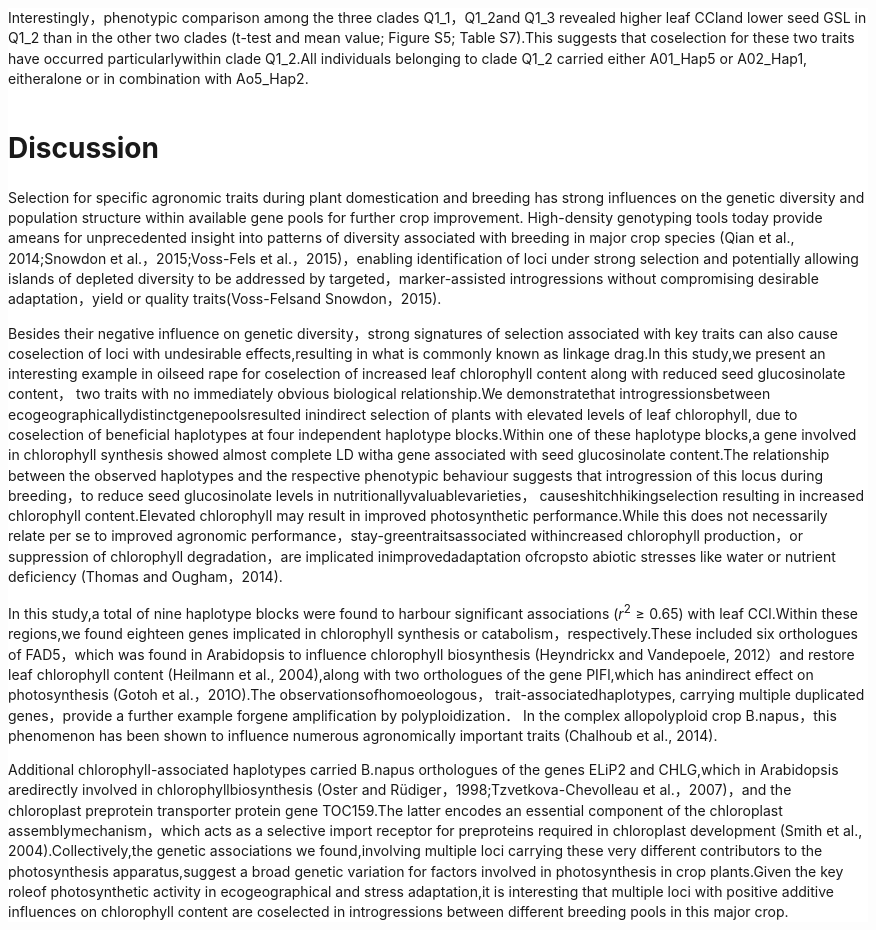 Interestingly，phenotypic comparison among the three clades Q1_1，Q1_2and Q1_3 revealed higher leaf CCland lower seed GSL in Q1_2 than in the other two clades (t-test and mean value; Figure S5; Table S7).This suggests that coselection for these two traits have occurred particularlywithin clade Q1_2.All individuals belonging to clade Q1_2 carried either A01_Hap5 or A02_Hap1, eitheralone or in combination with Ao5_Hap2.

# Discussion

Selection for specific agronomic traits during plant domestication and breeding has strong influences on the genetic diversity and population structure within available gene pools for further crop improvement. High-density genotyping tools today provide ameans for unprecedented insight into patterns of diversity associated with breeding in major crop species (Qian et al., 2014;Snowdon et al.，2015;Voss-Fels et al.，2015)，enabling identification of loci under strong selection and potentially allowing islands of depleted diversity to be addressed by targeted，marker-assisted introgressions without compromising desirable adaptation，yield or quality traits(Voss-Felsand Snowdon，2015).

Besides their negative influence on genetic diversity，strong signatures of selection associated with key traits can also cause coselection of loci with undesirable effects,resulting in what is commonly known as linkage drag.In this study,we present an interesting example in oilseed rape for coselection of increased leaf chlorophyll content along with reduced seed glucosinolate content， two traits with no immediately obvious biological relationship.We demonstratethat introgressionsbetween ecogeographicallydistinctgenepoolsresulted inindirect selection of plants with elevated levels of leaf chlorophyll, due to coselection of beneficial haplotypes at four independent haplotype blocks.Within one of these haplotype blocks,a gene involved in chlorophyll synthesis showed almost complete LD witha gene associated with seed glucosinolate content.The relationship between the observed haplotypes and the respective phenotypic behaviour suggests that introgression of this locus during breeding，to reduce seed glucosinolate levels in nutritionallyvaluablevarieties， causeshitchhikingselection resulting in increased chlorophyll content.Elevated chlorophyll may result in improved photosynthetic performance.While this does not necessarily relate per se to improved agronomic performance，stay-greentraitsassociated withincreased chlorophyll production，or suppression of chlorophyll degradation，are implicated inimprovedadaptation ofcropsto abiotic stresses like water or nutrient deficiency (Thomas and Ougham，2014).

In this study,a total of nine haplotype blocks were found to harbour significant associations $( r ^ { 2 } \geq 0 . 6 5 )$ with leaf CCl.Within these regions,we found eighteen genes implicated in chlorophyll synthesis or catabolism，respectively.These included six orthologues of FAD5，which was found in Arabidopsis to influence chlorophyll biosynthesis (Heyndrickx and Vandepoele, 2012）and restore leaf chlorophyll content (Heilmann et al., 2004),along with two orthologues of the gene PIFl,which has anindirect effect on photosynthesis (Gotoh et al.，201O).The observationsofhomoeologous， trait-associatedhaplotypes, carrying multiple duplicated genes，provide a further example forgene amplification by polyploidization． In the complex allopolyploid crop B.napus，this phenomenon has been shown to influence numerous agronomically important traits (Chalhoub et al., 2014).

Additional chlorophyll-associated haplotypes carried B.napus orthologues of the genes ELiP2 and CHLG,which in Arabidopsis aredirectly involved in chlorophyllbiosynthesis (Oster and Rüdiger，1998;Tzvetkova-Chevolleau et al.，2007)，and the chloroplast preprotein transporter protein gene TOC159.The latter encodes an essential component of the chloroplast assemblymechanism，which acts as a selective import receptor for preproteins required in chloroplast development (Smith et al., 2004).Collectively,the genetic associations we found,involving multiple loci carrying these very different contributors to the photosynthesis apparatus,suggest a broad genetic variation for factors involved in photosynthesis in crop plants.Given the key roleof photosynthetic activity in ecogeographical and stress adaptation,it is interesting that multiple loci with positive additive influences on chlorophyll content are coselected in introgressions between different breeding pools in this major crop.
